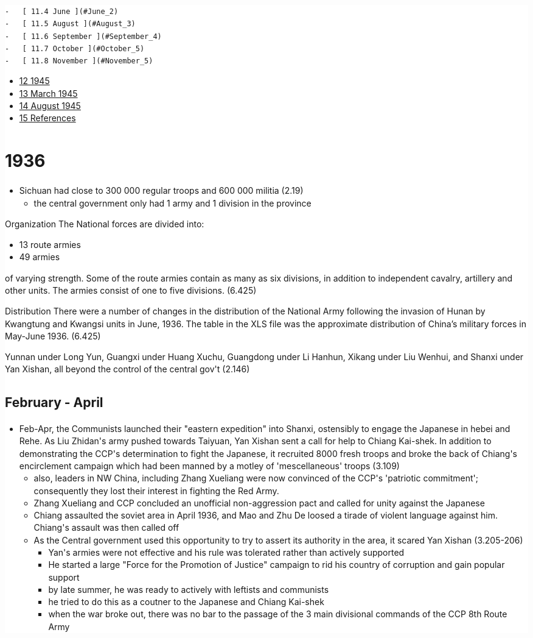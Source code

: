     -   [ 11.4 June ](#June_2)
    -   [ 11.5 August ](#August_3)
    -   [ 11.6 September ](#September_4)
    -   [ 11.7 October ](#October_5)
    -   [ 11.8 November ](#November_5)
-   [ 12 1945 ](#1945)
-   [ 13 March 1945 ](#March_1945)
-   [ 14 August 1945 ](#August_1945)
-   [ 15 References ](#References)

#  1936 

-   Sichuan had close to 300 000 regular troops and 600 000 militia
    (2.19)
    -   the central government only had 1 army and 1 division in the
        province

Organization The National forces are divided into:

-   13 route armies
-   49 armies

of varying strength. Some of the route armies contain as many as six
divisions, in addition to independent cavalry, artillery and other
units. The armies consist of one to five divisions. (6.425)

Distribution There were a number of changes in the distribution of the
National Army following the invasion of Hunan by Kwangtung and Kwangsi
units in June, 1936. The table in the XLS file was the approximate
distribution of China’s military forces in May-June 1936. (6.425)

Yunnan under Long Yun, Guangxi under Huang Xuchu, Guangdong under Li
Hanhun, Xikang under Liu Wenhui, and Shanxi under Yan Xishan, all beyond
the control of the central gov't (2.146)

##  February - April 

-   Feb-Apr, the Communists launched their "eastern expedition" into
    Shanxi, ostensibly to engage the Japanese in hebei and Rehe. As Liu
    Zhidan's army pushed towards Taiyuan, Yan Xishan sent a call for
    help to Chiang Kai-shek. In addition to demonstrating the CCP's
    determination to fight the Japanese, it recruited 8000 fresh troops
    and broke the back of Chiang's encirclement campaign which had been
    manned by a motley of 'mescellaneous' troops (3.109)
    -   also, leaders in NW China, including Zhang Xueliang were now
        convinced of the CCP's 'patriotic commitment'; consequently they
        lost their interest in fighting the Red Army.
    -   Zhang Xueliang and CCP concluded an unofficial non-aggression
        pact and called for unity against the Japanese
    -   Chiang assaulted the soviet area in April 1936, and Mao and Zhu
        De loosed a tirade of violent language against him. Chiang's
        assault was then called off
    -   As the Central government used this opportunity to try to assert
        its authority in the area, it scared Yan Xishan (3.205-206)
        -   Yan's armies were not effective and his rule was tolerated
            rather than actively supported
        -   He started a large "Force for the Promotion of Justice"
            campaign to rid his country of corruption and gain popular
            support
        -   by late summer, he was ready to actively with leftists and
            communists
        -   he tried to do this as a coutner to the Japanese and Chiang
            Kai-shek
        -   when the war broke out, there was no bar to the passage of
            the 3 main divisional commands of the CCP 8th Route Army